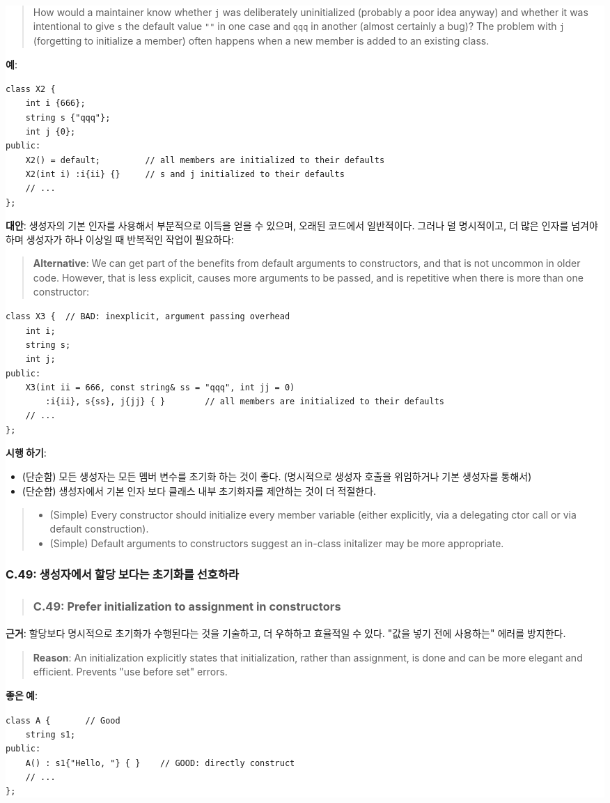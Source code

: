 > How would a maintainer know whether `j` was deliberately uninitialized (probably a poor idea anyway) and whether it was intentional to give `s` the default value `""` in one case and `qqq` in another (almost certainly a bug)? The problem with `j` (forgetting to initialize a member) often happens when a new member is added to an existing class.

**예**:

	class X2 {
		int i {666};
		string s {"qqq"};
		int j {0};
	public:
		X2() = default;			// all members are initialized to their defaults
		X2(int i) :i{ii} {}		// s and j initialized to their defaults
		// ...
	};

**대안**: 생성자의 기본 인자를 사용해서 부분적으로 이득을 얻을 수 있으며, 오래된 코드에서 일반적이다. 그러나 덜 명시적이고, 더 많은 인자를 넘겨야 하며 생성자가 하나 이상일 때 반복적인 작업이 필요하다:

> **Alternative**: We can get part of the benefits from default arguments to constructors, and that is not uncommon in older code. However, that is less explicit, causes more arguments to be passed, and is repetitive when there is more than one constructor:

	class X3 {	// BAD: inexplicit, argument passing overhead
		int i;
		string s;
		int j;
	public:
		X3(int ii = 666, const string& ss = "qqq", int jj = 0)
			:i{ii}, s{ss}, j{jj} { }		// all members are initialized to their defaults
		// ...
	};

**시행 하기**:
* (단순함) 모든 생성자는 모든 멤버 변수를 초기화 하는 것이 좋다. (명시적으로 생성자 호출을 위임하거나 기본 생성자를 통해서)
* (단순함) 생성자에서 기본 인자 보다 클래스 내부 초기화자를 제안하는 것이 더 적절한다.

> * (Simple) Every constructor should initialize every member variable (either explicitly, via a delegating ctor call or via default construction).
> * (Simple) Default arguments to constructors suggest an in-class initalizer may be more appropriate.


<a name="Rc-initialize"></a>
### C.49: 생성자에서 할당 보다는 초기화를 선호하라

> ### C.49: Prefer initialization to assignment in constructors

**근거**: 할당보다 명시적으로 초기화가 수행된다는 것을 기술하고, 더 우하하고 효율적일 수 있다. "값을 넣기 전에 사용하는" 에러를 방지한다.

> **Reason**: An initialization explicitly states that initialization, rather than assignment, is done and can be more elegant and efficient. Prevents "use before set" errors.

**좋은 예**:

	class A {		// Good
	    string s1;
	public:
		A() : s1{"Hello, "} { }    // GOOD: directly construct
		// ...
	};
